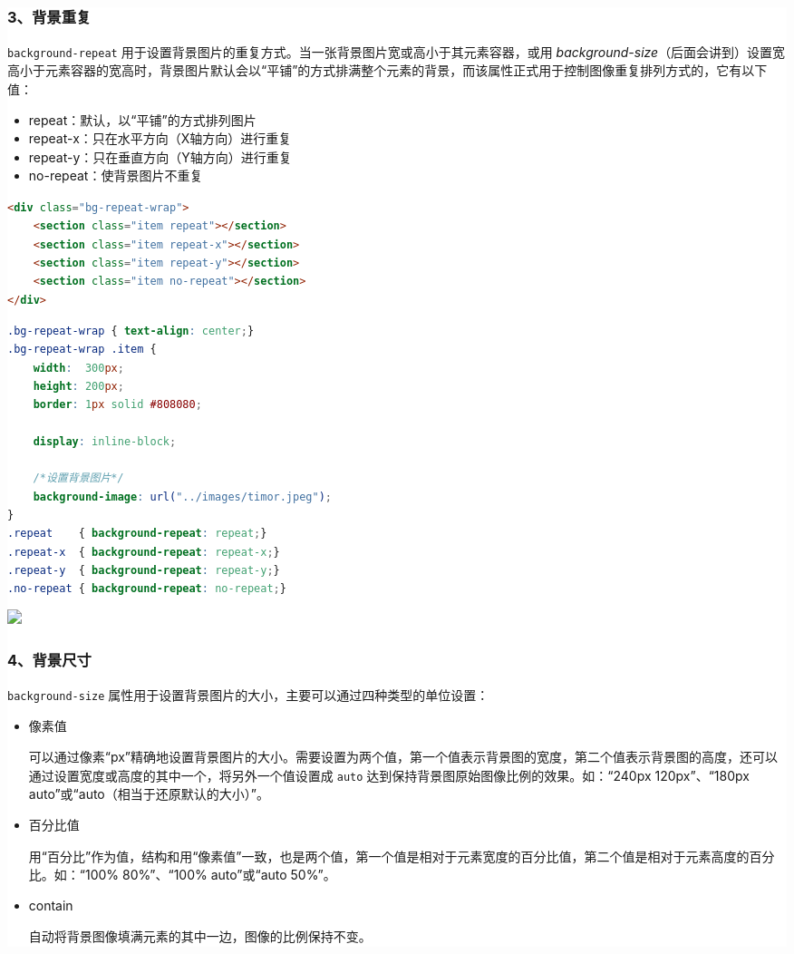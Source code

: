 ### 3、背景重复

`background-repeat` 用于设置背景图片的重复方式。当一张背景图片宽或高小于其元素容器，或用 *background-size*（后面会讲到）设置宽高小于元素容器的宽高时，背景图片默认会以“平铺”的方式排满整个元素的背景，而该属性正式用于控制图像重复排列方式的，它有以下值：

- repeat：默认，以“平铺”的方式排列图片
- repeat-x：只在水平方向（X轴方向）进行重复
- repeat-y：只在垂直方向（Y轴方向）进行重复
- no-repeat：使背景图片不重复

```html
<div class="bg-repeat-wrap">
    <section class="item repeat"></section>
    <section class="item repeat-x"></section>
    <section class="item repeat-y"></section>
    <section class="item no-repeat"></section>
</div>
```

```css
.bg-repeat-wrap { text-align: center;}
.bg-repeat-wrap .item {
    width:  300px;
    height: 200px;
    border: 1px solid #808080;

    display: inline-block;

    /*设置背景图片*/
    background-image: url("../images/timor.jpeg");
}
.repeat    { background-repeat: repeat;}
.repeat-x  { background-repeat: repeat-x;}
.repeat-y  { background-repeat: repeat-y;}
.no-repeat { background-repeat: no-repeat;}
```

![](/img/bg-repeat.png)

### 4、背景尺寸

`background-size` 属性用于设置背景图片的大小，主要可以通过四种类型的单位设置：

- 像素值

  可以通过像素“px”精确地设置背景图片的大小。需要设置为两个值，第一个值表示背景图的宽度，第二个值表示背景图的高度，还可以通过设置宽度或高度的其中一个，将另外一个值设置成 `auto` 达到保持背景图原始图像比例的效果。如：“240px 120px”、“180px auto”或“auto（相当于还原默认的大小）”。


- 百分比值

  用“百分比”作为值，结构和用“像素值”一致，也是两个值，第一个值是相对于元素宽度的百分比值，第二个值是相对于元素高度的百分比。如：“100% 80%”、“100% auto”或“auto 50%”。


- contain

  自动将背景图像填满元素的其中一边，图像的比例保持不变。
